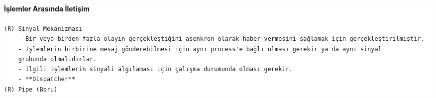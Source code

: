 #### İşlemler Arasında İletişim
	(R) Sinyal Mekanizması 
		- Bir veya birden fazla olayın gerçekleştiğini asenkron olarak haber vermesini sağlamak için gerçekleştirilmiştir.
		- İşlemlerin birbirine mesaj gönderebilmesi için aynı process'e bağlı olması gerekir ya da aynı sinyal
		grubunda olmalıdırlar.
		- İlgili işlemlerin sinyali algılaması için çalışma durumunda olması gerekir.
		- **Dispatcher**
	(R) Pipe (Boru)
